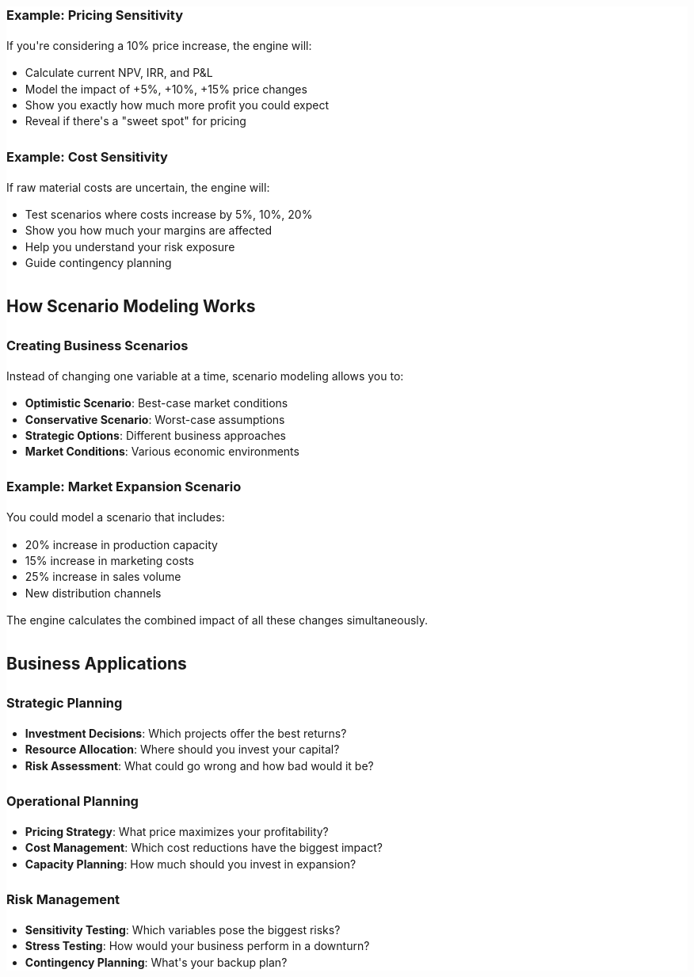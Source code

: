 ### Example: Pricing Sensitivity

If you're considering a 10% price increase, the engine will:
- Calculate current NPV, IRR, and P&L
- Model the impact of +5%, +10%, +15% price changes
- Show you exactly how much more profit you could expect
- Reveal if there's a "sweet spot" for pricing

### Example: Cost Sensitivity

If raw material costs are uncertain, the engine will:
- Test scenarios where costs increase by 5%, 10%, 20%
- Show you how much your margins are affected
- Help you understand your risk exposure
- Guide contingency planning

## How Scenario Modeling Works

### Creating Business Scenarios

Instead of changing one variable at a time, scenario modeling allows you to:
- **Optimistic Scenario**: Best-case market conditions
- **Conservative Scenario**: Worst-case assumptions
- **Strategic Options**: Different business approaches
- **Market Conditions**: Various economic environments

### Example: Market Expansion Scenario

You could model a scenario that includes:
- 20% increase in production capacity
- 15% increase in marketing costs
- 25% increase in sales volume
- New distribution channels

The engine calculates the combined impact of all these changes simultaneously.

## Business Applications

### Strategic Planning
- **Investment Decisions**: Which projects offer the best returns?
- **Resource Allocation**: Where should you invest your capital?
- **Risk Assessment**: What could go wrong and how bad would it be?

### Operational Planning
- **Pricing Strategy**: What price maximizes your profitability?
- **Cost Management**: Which cost reductions have the biggest impact?
- **Capacity Planning**: How much should you invest in expansion?

### Risk Management
- **Sensitivity Testing**: Which variables pose the biggest risks?
- **Stress Testing**: How would your business perform in a downturn?
- **Contingency Planning**: What's your backup plan?
